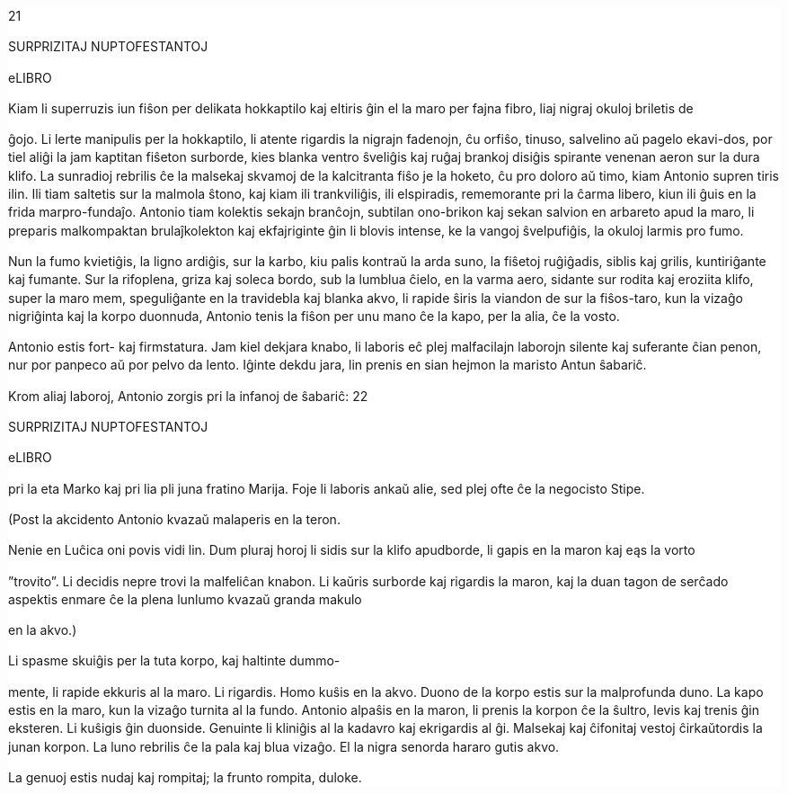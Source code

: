 21

SURPRIZITAJ NUPTOFESTANTOJ

eLIBRO

Kiam li superruzis iun fiŝon per delikata hokkaptilo kaj eltiris ĝin el la maro per fajna fibro, liaj nigraj okuloj briletis de

ĝojo. Li lerte manipulis per la hokkaptilo, li atente rigardis la nigrajn fadenojn, ĉu orfiŝo, tinuso, salvelino aŭ pagelo ekavi-dos, por tiel aliĝi la jam kaptitan fiŝeton surborde, kies blanka ventro ŝveliĝis kaj ruĝaj brankoj disiĝis spirante venenan aeron sur la dura klifo. La sunradioj rebrilis ĉe la malsekaj skvamoj de la kalcitranta fiŝo je la hoketo, ĉu pro doloro aŭ timo, kiam Antonio supren tiris ilin. Ili tiam saltetis sur la malmola ŝtono, kaj kiam ili trankviliĝis, ili elspiradis, rememorante pri la ĉarma libero, kiun ili ĝuis en la frida marpro-fundaĵo. Antonio tiam kolektis sekajn branĉojn, subtilan ono-brikon kaj sekan salvion en arbareto apud la maro, li preparis malkompaktan brulaĵkolekton kaj ekfajriginte ĝin li blovis intense, ke la vangoj ŝvelpufiĝis, la okuloj larmis pro fumo. 

Nun la fumo kvietiĝis, la ligno ardiĝis, sur la karbo, kiu palis kontraŭ la arda suno, la fiŝetoj ruĝiĝadis, siblis kaj grilis, kuntiriĝante kaj fumante. Sur la rifoplena, griza kaj soleca bordo, sub la lumblua ĉielo, en la varma aero, sidante sur rodita kaj eroziita klifo, super la maro mem, speguliĝante en la travidebla kaj blanka akvo, li rapide ŝiris la viandon de sur la fiŝos-taro, kun la vizaĝo nigriĝinta kaj la korpo duonnuda, Antonio tenis la fiŝon per unu mano ĉe la kapo, per la alia, ĉe la vosto. 

Antonio estis fort- kaj firmstatura. Jam kiel dekjara knabo, li laboris eĉ plej malfacilajn laborojn silente kaj suferante ĉian penon, nur por panpeco aŭ por pelvo da lento. Iĝinte dekdu jara, lin prenis en sian hejmon la maristo Antun ŝabariĉ. 

Krom aliaj laboroj, Antonio zorgis pri la infanoj de ŝabariĉ: 22

SURPRIZITAJ NUPTOFESTANTOJ

eLIBRO

pri la eta Marko kaj pri lia pli juna fratino Marija. Foje li laboris ankaŭ alie, sed plej ofte ĉe la negocisto Stipe. 

\(Post la akcidento Antonio kvazaŭ malaperis en la teron. 

Nenie en Luĉica oni povis vidi lin. Dum pluraj horoj li sidis sur la klifo apudborde, li gapis en la maron kaj eąs la vorto

”trovito”. Li decidis nepre trovi la malfeliĉan knabon. Li kaŭris surborde kaj rigardis la maron, kaj la duan tagon de serĉado aspektis enmare ĉe la plena lunlumo kvazaŭ granda makulo

en la akvo.\)

Li spasme skuiĝis per la tuta korpo, kaj haltinte dummo-

mente, li rapide ekkuris al la maro. Li rigardis. Homo kuŝis en la akvo. Duono de la korpo estis sur la malprofunda duno. La kapo estis en la maro, kun la vizaĝo turnita al la fundo. Antonio alpaŝis en la maron, li prenis la korpon ĉe la ŝultro, levis kaj trenis ĝin eksteren. Li kuŝigis ĝin duonside. Genuinte li kliniĝis al la kadavro kaj ekrigardis al ĝi. Malsekaj kaj ĉifonitaj vestoj ĉirkaŭtordis la junan korpon. La luno rebrilis ĉe la pala kaj blua vizaĝo. El la nigra senorda hararo gutis akvo. 

La genuoj estis nudaj kaj rompitaj; la frunto rompita, duloke. 
